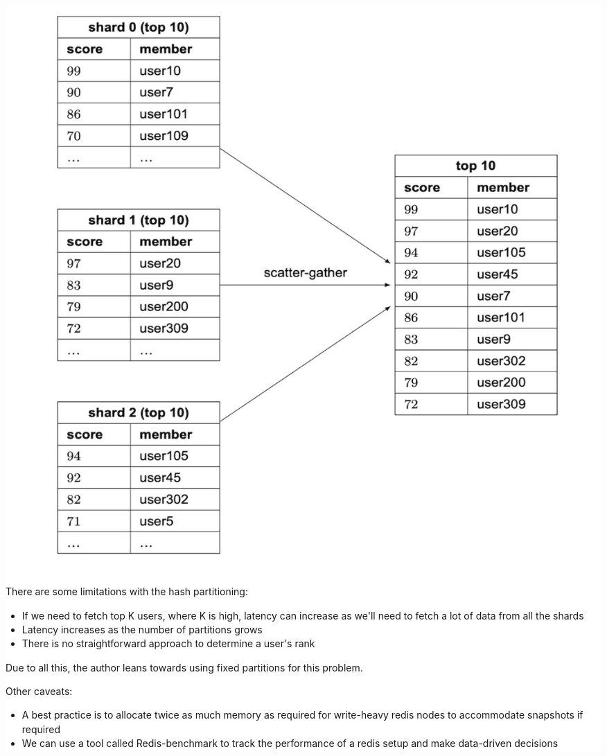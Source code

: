 ![top-10-players-calculation](images/top-10-players-calculation.png)

There are some limitations with the hash partitioning:
 * If we need to fetch top K users, where K is high, latency can increase as we'll need to fetch a lot of data from all the shards
 * Latency increases as the number of partitions grows
 * There is no straightforward approach to determine a user's rank

Due to all this, the author leans towards using fixed partitions for this problem.

Other caveats:
 * A best practice is to allocate twice as much memory as required for write-heavy redis nodes to accommodate snapshots if required
 * We can use a tool called Redis-benchmark to track the performance of a redis setup and make data-driven decisions

